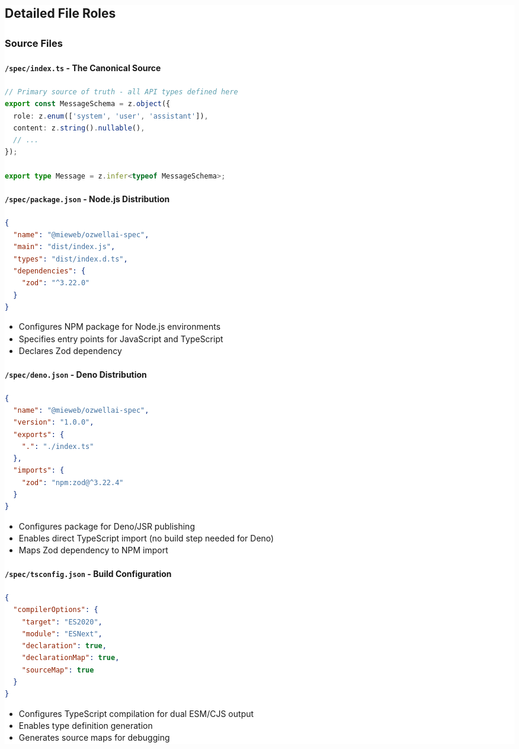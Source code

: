 ## Detailed File Roles

### Source Files

#### `/spec/index.ts` - The Canonical Source
```typescript
// Primary source of truth - all API types defined here
export const MessageSchema = z.object({
  role: z.enum(['system', 'user', 'assistant']),
  content: z.string().nullable(),
  // ...
});

export type Message = z.infer<typeof MessageSchema>;
```

#### `/spec/package.json` - Node.js Distribution
```json
{
  "name": "@mieweb/ozwellai-spec",
  "main": "dist/index.js",
  "types": "dist/index.d.ts",
  "dependencies": {
    "zod": "^3.22.0"
  }
}
```
- Configures NPM package for Node.js environments
- Specifies entry points for JavaScript and TypeScript
- Declares Zod dependency

#### `/spec/deno.json` - Deno Distribution  
```json
{
  "name": "@mieweb/ozwellai-spec",
  "version": "1.0.0",
  "exports": {
    ".": "./index.ts"
  },
  "imports": {
    "zod": "npm:zod@^3.22.4"
  }
}
```
- Configures package for Deno/JSR publishing
- Enables direct TypeScript import (no build step needed for Deno)
- Maps Zod dependency to NPM import

#### `/spec/tsconfig.json` - Build Configuration
```json
{
  "compilerOptions": {
    "target": "ES2020",
    "module": "ESNext",
    "declaration": true,
    "declarationMap": true,
    "sourceMap": true
  }
}
```
- Configures TypeScript compilation for dual ESM/CJS output
- Enables type definition generation
- Generates source maps for debugging

